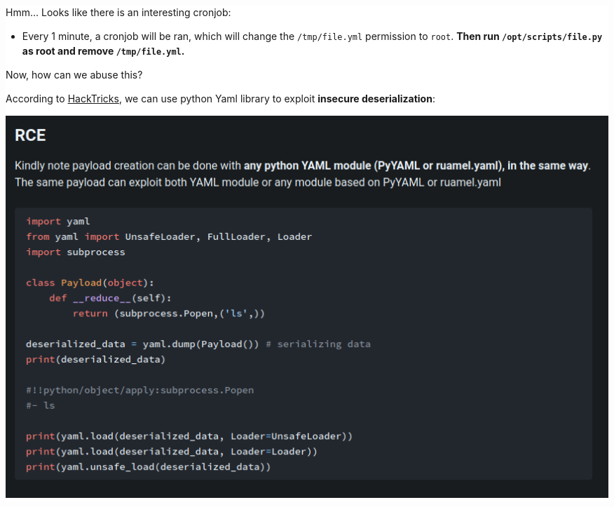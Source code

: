 Hmm... Looks like there is an interesting cronjob:

- Every 1 minute, a cronjob will be ran, which will change the `/tmp/file.yml` permission to `root`. **Then run `/opt/scripts/file.py` as root and remove `/tmp/file.yml`.**

Now, how can we abuse this?

According to [HackTricks](https://book.hacktricks.xyz/pentesting-web/deserialization/python-yaml-deserialization), we can use python Yaml library to exploit **insecure deserialization**:

![](https://github.com/siunam321/CTF-Writeups/blob/main/TryHackMe/En-pass/images/Pasted%20image%2020230101013726.png)
